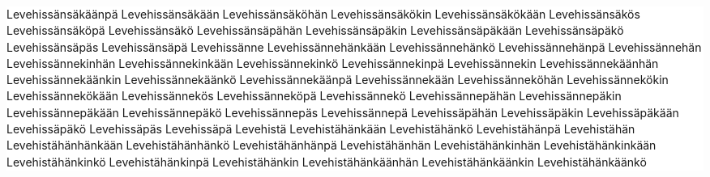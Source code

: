 Levehissänsäkäänpä
Levehissänsäkään
Levehissänsäköhän
Levehissänsäkökin
Levehissänsäkökään
Levehissänsäkös
Levehissänsäköpä
Levehissänsäkö
Levehissänsäpähän
Levehissänsäpäkin
Levehissänsäpäkään
Levehissänsäpäkö
Levehissänsäpäs
Levehissänsäpä
Levehissänne
Levehissännehänkään
Levehissännehänkö
Levehissännehänpä
Levehissännehän
Levehissännekinhän
Levehissännekinkään
Levehissännekinkö
Levehissännekinpä
Levehissännekin
Levehissännekäänhän
Levehissännekäänkin
Levehissännekäänkö
Levehissännekäänpä
Levehissännekään
Levehissänneköhän
Levehissännekökin
Levehissännekökään
Levehissännekös
Levehissänneköpä
Levehissännekö
Levehissännepähän
Levehissännepäkin
Levehissännepäkään
Levehissännepäkö
Levehissännepäs
Levehissännepä
Levehissäpähän
Levehissäpäkin
Levehissäpäkään
Levehissäpäkö
Levehissäpäs
Levehissäpä
Levehistä
Levehistähänkään
Levehistähänkö
Levehistähänpä
Levehistähän
Levehistähänhänkään
Levehistähänhänkö
Levehistähänhänpä
Levehistähänhän
Levehistähänkinhän
Levehistähänkinkään
Levehistähänkinkö
Levehistähänkinpä
Levehistähänkin
Levehistähänkäänhän
Levehistähänkäänkin
Levehistähänkäänkö